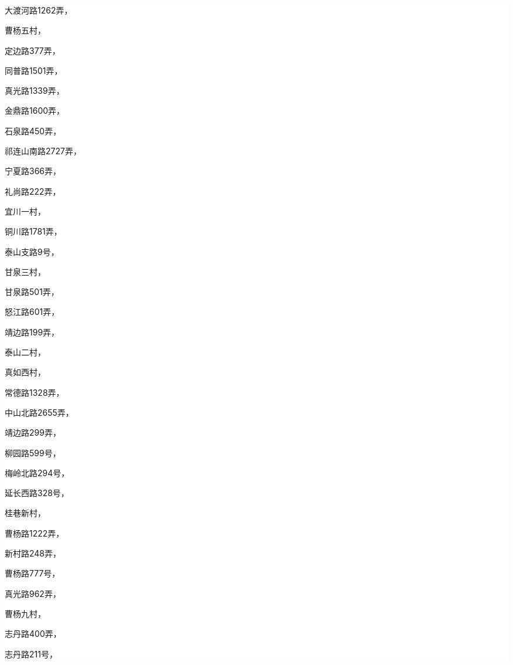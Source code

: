 大渡河路1262弄，

曹杨五村，

定边路377弄，

同普路1501弄，

真光路1339弄，

金鼎路1600弄，

石泉路450弄，

祁连山南路2727弄，

宁夏路366弄，

礼尚路222弄，

宜川一村，

铜川路1781弄，

泰山支路9号，

甘泉三村，

甘泉路501弄，

怒江路601弄，

靖边路199弄，

泰山二村，

真如西村，

常德路1328弄，

中山北路2655弄，

靖边路299弄，

柳园路599号，

梅岭北路294号，

延长西路328号，

桂巷新村，

曹杨路1222弄，

新村路248弄，

曹杨路777号，

真光路962弄，

曹杨九村，

志丹路400弄，

志丹路211号，
